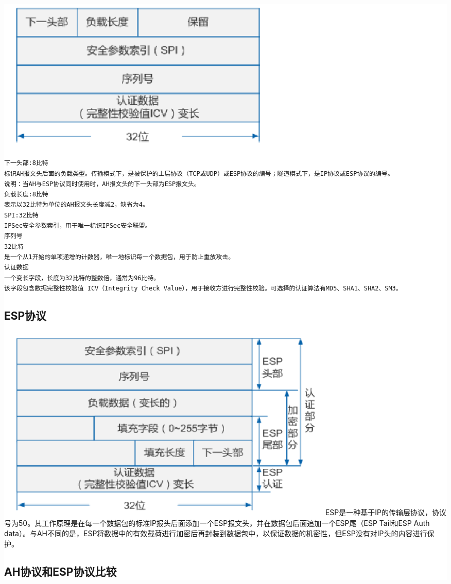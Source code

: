 ![6c8417aea333cff8522d74a114553b99.png](../../_resources/6c8417aea333cff8522d74a114553b99.png)
```
下一头部:8比特
标识AH报文头后面的负载类型。传输模式下，是被保护的上层协议（TCP或UDP）或ESP协议的编号；隧道模式下，是IP协议或ESP协议的编号。
说明：当AH与ESP协议同时使用时，AH报文头的下一头部为ESP报文头。
负载长度:8比特
表示以32比特为单位的AH报文头长度减2，缺省为4。
SPI:32比特
IPSec安全参数索引，用于唯一标识IPSec安全联盟。
序列号
32比特
是一个从1开始的单项递增的计数器，唯一地标识每一个数据包，用于防止重放攻击。
认证数据
一个变长字段，长度为32比特的整数倍，通常为96比特。
该字段包含数据完整性校验值 ICV（Integrity Check Value），用于接收方进行完整性校验。可选择的认证算法有MD5、SHA1、SHA2、SM3。
```
## ESP协议
![dfcfde607628ba192560aeacbe009366.png](../../_resources/dfcfde607628ba192560aeacbe009366.png)
ESP是一种基于IP的传输层协议，协议号为50。其工作原理是在每一个数据包的标准IP报头后面添加一个ESP报文头，并在数据包后面追加一个ESP尾（ESP Tail和ESP Auth data）。与AH不同的是，ESP将数据中的有效载荷进行加密后再封装到数据包中，以保证数据的机密性，但ESP没有对IP头的内容进行保护。
## AH协议和ESP协议比较